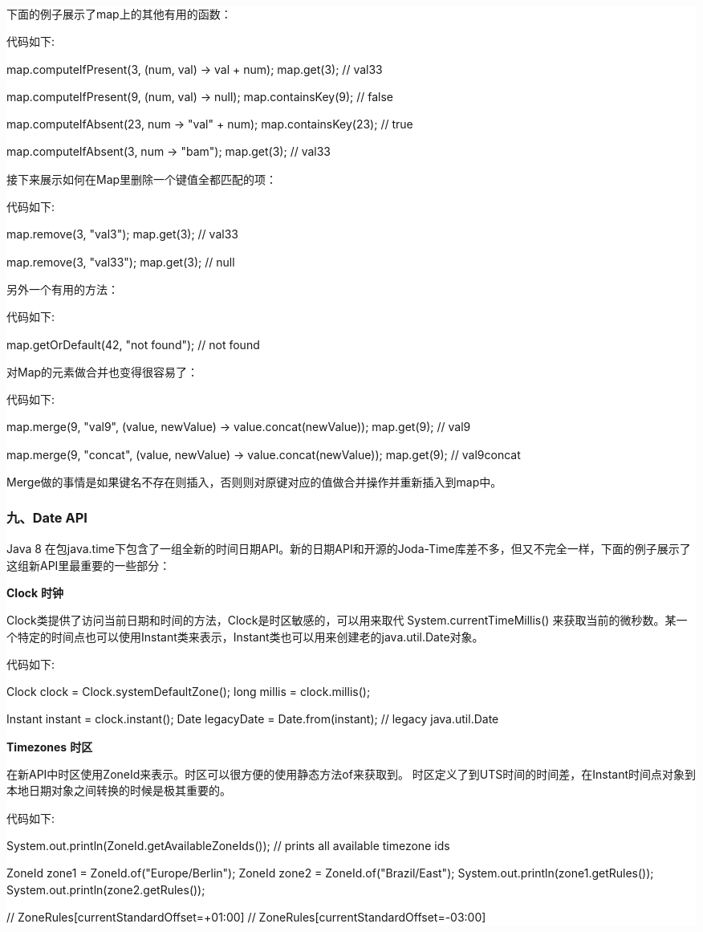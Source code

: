 下面的例子展示了map上的其他有用的函数：

代码如下:

map.computeIfPresent(3, (num, val) -> val + num); map.get(3); // val33

map.computeIfPresent(9, (num, val) -> null); map.containsKey(9); // false

map.computeIfAbsent(23, num -> "val" + num); map.containsKey(23); // true

map.computeIfAbsent(3, num -> "bam"); map.get(3); // val33

接下来展示如何在Map里删除一个键值全都匹配的项：

代码如下:

map.remove(3, "val3"); map.get(3); // val33

map.remove(3, "val33"); map.get(3); // null

另外一个有用的方法：

代码如下:

map.getOrDefault(42, "not found"); // not found

对Map的元素做合并也变得很容易了：

代码如下:

map.merge(9, "val9", (value, newValue) -> value.concat(newValue)); map.get(9); // val9

map.merge(9, "concat", (value, newValue) -> value.concat(newValue)); map.get(9); // val9concat

Merge做的事情是如果键名不存在则插入，否则则对原键对应的值做合并操作并重新插入到map中。

### 九、Date API

Java 8 在包java.time下包含了一组全新的时间日期API。新的日期API和开源的Joda-Time库差不多，但又不完全一样，下面的例子展示了这组新API里最重要的一些部分：

**Clock** **时钟**

Clock类提供了访问当前日期和时间的方法，Clock是时区敏感的，可以用来取代 System.currentTimeMillis() 来获取当前的微秒数。某一个特定的时间点也可以使用Instant类来表示，Instant类也可以用来创建老的java.util.Date对象。

代码如下:

Clock clock = Clock.systemDefaultZone(); long millis = clock.millis();

Instant instant = clock.instant(); Date legacyDate = Date.from(instant); // legacy java.util.Date

**Timezones** **时区**

在新API中时区使用ZoneId来表示。时区可以很方便的使用静态方法of来获取到。 时区定义了到UTS时间的时间差，在Instant时间点对象到本地日期对象之间转换的时候是极其重要的。

代码如下:

System.out.println(ZoneId.getAvailableZoneIds()); // prints all available timezone ids

ZoneId zone1 = ZoneId.of("Europe/Berlin"); ZoneId zone2 = ZoneId.of("Brazil/East"); System.out.println(zone1.getRules()); System.out.println(zone2.getRules());

// ZoneRules[currentStandardOffset=+01:00] // ZoneRules[currentStandardOffset=-03:00]
